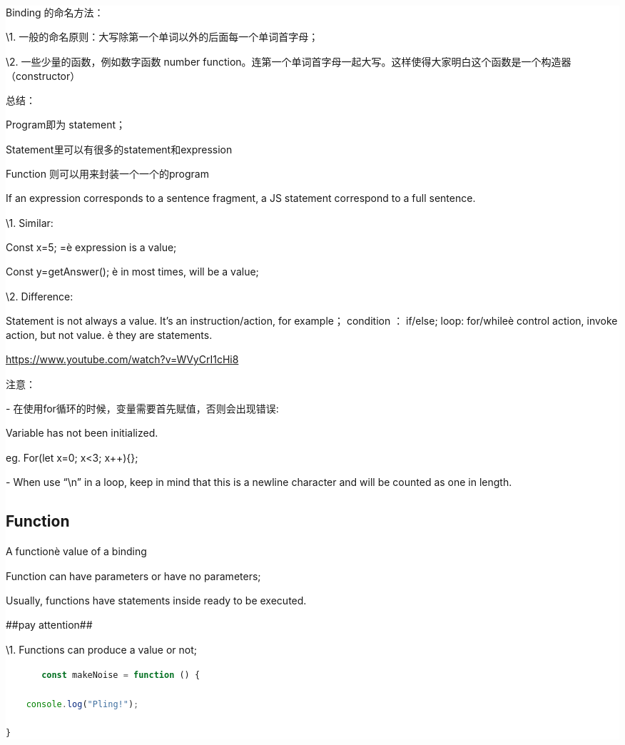  

Binding 的命名方法：

\1.   一般的命名原则：大写除第一个单词以外的后面每一个单词首字母；

\2.   一些少量的函数，例如数字函数 number function。连第一个单词首字母一起大写。这样使得大家明白这个函数是一个构造器（constructor）

 

总结：

Program即为 statement；

Statement里可以有很多的statement和expression

Function 则可以用来封装一个一个的program

If an expression corresponds to a sentence fragment, a JS statement correspond to a full sentence. 

\1.    Similar:

Const x=5; =è expression is a value;

Const y=getAnswer(); è in most times, will be a value;

\2.    Difference:

Statement is not always a value. It’s an instruction/action, for example； condition ： if/else; loop: for/whileè control action, invoke action, but not value. è they are statements. 

<https://www.youtube.com/watch?v=WVyCrI1cHi8>

 

 

注意：

\-      在使用for循环的时候，变量需要首先赋值，否则会出现错误:

Variable has not been initialized. 

eg. For(let x=0; x<3; x++){};

\-      When use “\n” in a loop, keep in mind that this is a newline character and will be counted as one in length. 

 

## Function

A functionè value of a binding

Function can have parameters or have no parameters;

Usually, functions have statements inside ready to be executed. 

\##pay attention##

\1.    Functions can produce a value or not;

```javascript
       const makeNoise = function () {

    console.log("Pling!");

}
```
